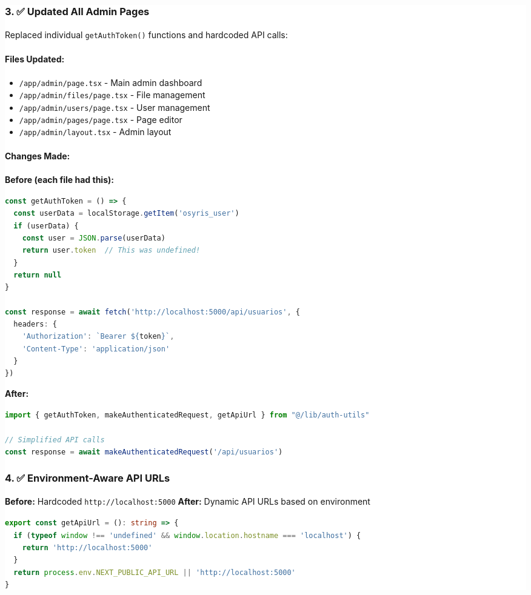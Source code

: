 ### 3. ✅ Updated All Admin Pages

Replaced individual `getAuthToken()` functions and hardcoded API calls:

#### Files Updated:
- `/app/admin/page.tsx` - Main admin dashboard
- `/app/admin/files/page.tsx` - File management
- `/app/admin/users/page.tsx` - User management
- `/app/admin/pages/page.tsx` - Page editor
- `/app/admin/layout.tsx` - Admin layout

#### Changes Made:

**Before (each file had this):**
```typescript
const getAuthToken = () => {
  const userData = localStorage.getItem('osyris_user')
  if (userData) {
    const user = JSON.parse(userData)
    return user.token  // This was undefined!
  }
  return null
}

const response = await fetch('http://localhost:5000/api/usuarios', {
  headers: {
    'Authorization': `Bearer ${token}`,
    'Content-Type': 'application/json'
  }
})
```

**After:**
```typescript
import { getAuthToken, makeAuthenticatedRequest, getApiUrl } from "@/lib/auth-utils"

// Simplified API calls
const response = await makeAuthenticatedRequest('/api/usuarios')
```

### 4. ✅ Environment-Aware API URLs

**Before:** Hardcoded `http://localhost:5000`
**After:** Dynamic API URLs based on environment

```typescript
export const getApiUrl = (): string => {
  if (typeof window !== 'undefined' && window.location.hostname === 'localhost') {
    return 'http://localhost:5000'
  }
  return process.env.NEXT_PUBLIC_API_URL || 'http://localhost:5000'
}
```
